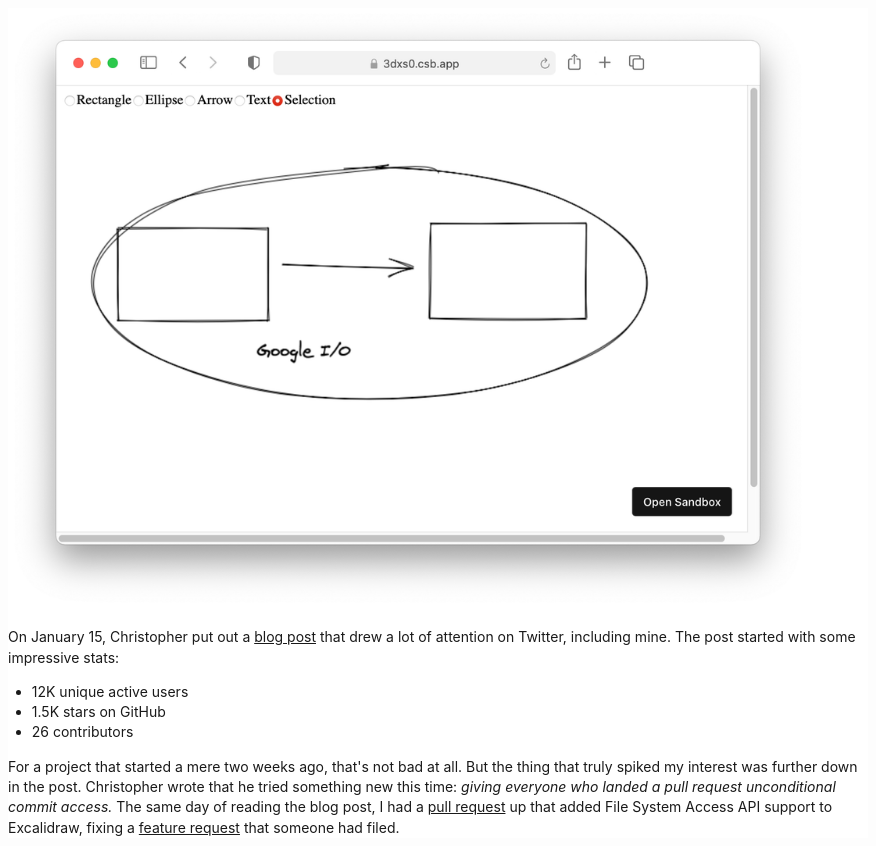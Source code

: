 <img src="VbicbA7xj5azVcDUBSKt.png" alt="Screenshot of the Excalidraw prototype application showing that it supported rectangles, arrows, ellipses, and text." width="800" height="600">

On January 15, Christopher put out a [blog post](https://blog.vjeux.com/2020/uncategorized/reflections-on-excalidraw.html) that drew a lot of attention on Twitter, including mine. The post started with some impressive stats:

- 12K unique active users
- 1.5K stars on GitHub
- 26 contributors

For a project that started a mere two weeks ago, that's not bad at all. But the thing that truly spiked my interest was further down in the post. Christopher wrote that he tried something new this time: _giving everyone who landed a pull request unconditional commit access._ The same day of reading the blog post, I had a [pull request](https://github.com/excalidraw/excalidraw/pull/388) up that added File System Access API support to Excalidraw, fixing a [feature request](https://github.com/excalidraw/excalidraw/issues/169) that someone had filed.
